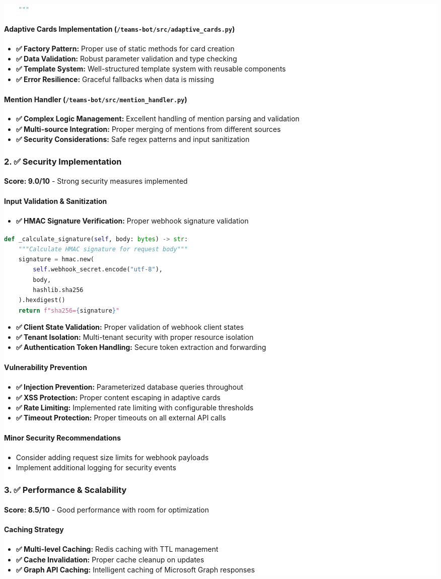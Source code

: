 ```python
    """
```

#### Adaptive Cards Implementation (`/teams-bot/src/adaptive_cards.py`)
- **✅ Factory Pattern:** Proper use of static methods for card creation
- **✅ Data Validation:** Robust parameter validation and type checking
- **✅ Template System:** Well-structured template system with reusable components
- **✅ Error Resilience:** Graceful fallbacks when data is missing

#### Mention Handler (`/teams-bot/src/mention_handler.py`)
- **✅ Complex Logic Management:** Excellent handling of mention parsing and validation
- **✅ Multi-source Integration:** Proper merging of mentions from different sources
- **✅ Security Considerations:** Safe regex patterns and input sanitization

### 2. ✅ Security Implementation

**Score: 9.0/10** - Strong security measures implemented

#### Input Validation & Sanitization
- **✅ HMAC Signature Verification:** Proper webhook signature validation
```python
def _calculate_signature(self, body: bytes) -> str:
    """Calculate HMAC signature for request body"""
    signature = hmac.new(
        self.webhook_secret.encode("utf-8"),
        body,
        hashlib.sha256
    ).hexdigest()
    return f"sha256={signature}"
```

- **✅ Client State Validation:** Proper validation of webhook client states
- **✅ Tenant Isolation:** Multi-tenant security with proper resource isolation
- **✅ Authentication Token Handling:** Secure token extraction and forwarding

#### Vulnerability Prevention
- **✅ Injection Prevention:** Parameterized database queries throughout
- **✅ XSS Protection:** Proper content escaping in adaptive cards
- **✅ Rate Limiting:** Implemented rate limiting with configurable thresholds
- **✅ Timeout Protection:** Proper timeouts on all external API calls

#### Minor Security Recommendations
- Consider adding request size limits for webhook payloads
- Implement additional logging for security events

### 3. ✅ Performance & Scalability

**Score: 8.5/10** - Good performance with room for optimization

#### Caching Strategy
- **✅ Multi-level Caching:** Redis caching with TTL management
- **✅ Cache Invalidation:** Proper cache cleanup on updates
- **✅ Graph API Caching:** Intelligent caching of Microsoft Graph responses
